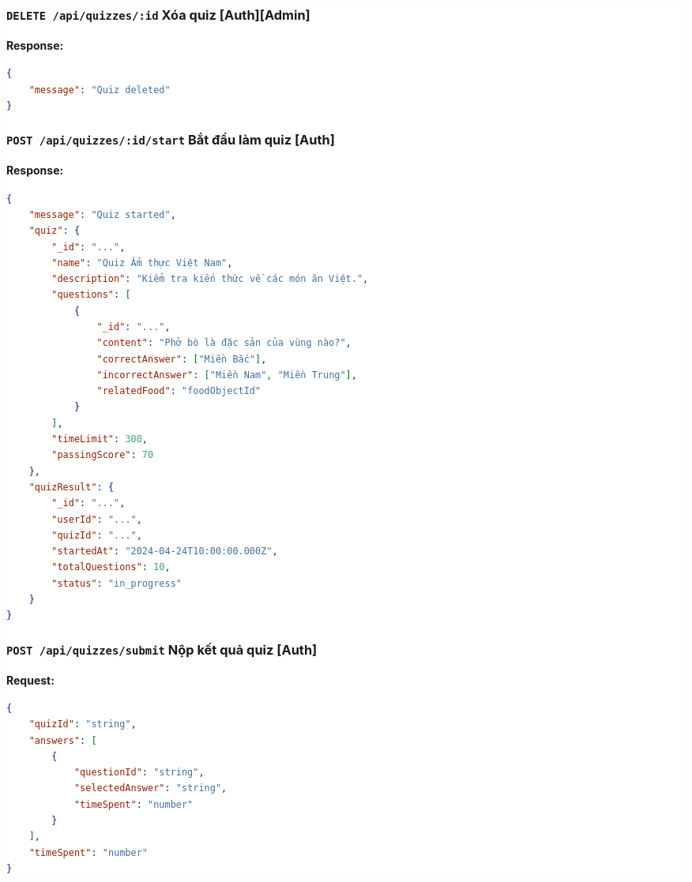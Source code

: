 ### `DELETE /api/quizzes/:id` Xóa quiz **[Auth][Admin]**

**Response:**

```json
{
    "message": "Quiz deleted"
}
```

### `POST /api/quizzes/:id/start` Bắt đầu làm quiz **[Auth]**

**Response:**

```json
{
    "message": "Quiz started",
    "quiz": {
        "_id": "...",
        "name": "Quiz Ẩm thực Việt Nam",
        "description": "Kiểm tra kiến thức về các món ăn Việt.",
        "questions": [
            {
                "_id": "...",
                "content": "Phở bò là đặc sản của vùng nào?",
                "correctAnswer": ["Miền Bắc"],
                "incorrectAnswer": ["Miền Nam", "Miền Trung"],
                "relatedFood": "foodObjectId"
            }
        ],
        "timeLimit": 300,
        "passingScore": 70
    },
    "quizResult": {
        "_id": "...",
        "userId": "...",
        "quizId": "...",
        "startedAt": "2024-04-24T10:00:00.000Z",
        "totalQuestions": 10,
        "status": "in_progress"
    }
}
```

### `POST /api/quizzes/submit` Nộp kết quả quiz **[Auth]**

**Request:**

```json
{
    "quizId": "string",
    "answers": [
        {
            "questionId": "string",
            "selectedAnswer": "string",
            "timeSpent": "number"
        }
    ],
    "timeSpent": "number"
}
```
